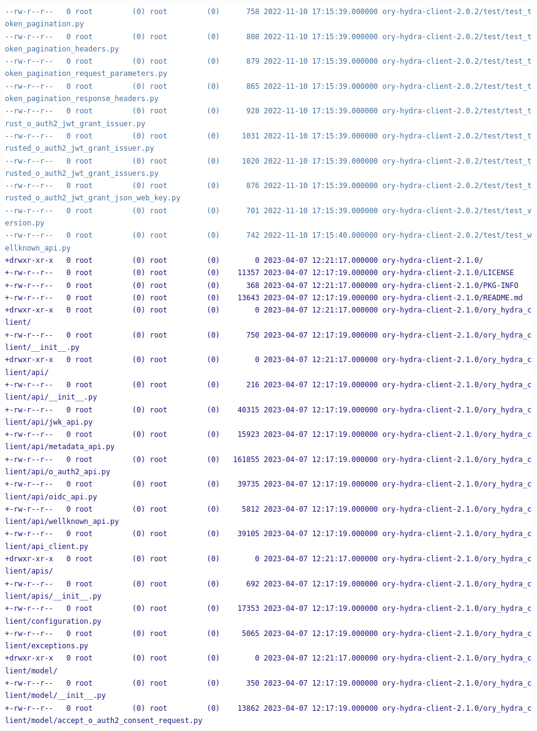 ```diff
--rw-r--r--   0 root         (0) root         (0)      758 2022-11-10 17:15:39.000000 ory-hydra-client-2.0.2/test/test_token_pagination.py
--rw-r--r--   0 root         (0) root         (0)      808 2022-11-10 17:15:39.000000 ory-hydra-client-2.0.2/test/test_token_pagination_headers.py
--rw-r--r--   0 root         (0) root         (0)      879 2022-11-10 17:15:39.000000 ory-hydra-client-2.0.2/test/test_token_pagination_request_parameters.py
--rw-r--r--   0 root         (0) root         (0)      865 2022-11-10 17:15:39.000000 ory-hydra-client-2.0.2/test/test_token_pagination_response_headers.py
--rw-r--r--   0 root         (0) root         (0)      928 2022-11-10 17:15:39.000000 ory-hydra-client-2.0.2/test/test_trust_o_auth2_jwt_grant_issuer.py
--rw-r--r--   0 root         (0) root         (0)     1031 2022-11-10 17:15:39.000000 ory-hydra-client-2.0.2/test/test_trusted_o_auth2_jwt_grant_issuer.py
--rw-r--r--   0 root         (0) root         (0)     1020 2022-11-10 17:15:39.000000 ory-hydra-client-2.0.2/test/test_trusted_o_auth2_jwt_grant_issuers.py
--rw-r--r--   0 root         (0) root         (0)      876 2022-11-10 17:15:39.000000 ory-hydra-client-2.0.2/test/test_trusted_o_auth2_jwt_grant_json_web_key.py
--rw-r--r--   0 root         (0) root         (0)      701 2022-11-10 17:15:39.000000 ory-hydra-client-2.0.2/test/test_version.py
--rw-r--r--   0 root         (0) root         (0)      742 2022-11-10 17:15:40.000000 ory-hydra-client-2.0.2/test/test_wellknown_api.py
+drwxr-xr-x   0 root         (0) root         (0)        0 2023-04-07 12:21:17.000000 ory-hydra-client-2.1.0/
+-rw-r--r--   0 root         (0) root         (0)    11357 2023-04-07 12:17:19.000000 ory-hydra-client-2.1.0/LICENSE
+-rw-r--r--   0 root         (0) root         (0)      368 2023-04-07 12:21:17.000000 ory-hydra-client-2.1.0/PKG-INFO
+-rw-r--r--   0 root         (0) root         (0)    13643 2023-04-07 12:17:19.000000 ory-hydra-client-2.1.0/README.md
+drwxr-xr-x   0 root         (0) root         (0)        0 2023-04-07 12:21:17.000000 ory-hydra-client-2.1.0/ory_hydra_client/
+-rw-r--r--   0 root         (0) root         (0)      750 2023-04-07 12:17:19.000000 ory-hydra-client-2.1.0/ory_hydra_client/__init__.py
+drwxr-xr-x   0 root         (0) root         (0)        0 2023-04-07 12:21:17.000000 ory-hydra-client-2.1.0/ory_hydra_client/api/
+-rw-r--r--   0 root         (0) root         (0)      216 2023-04-07 12:17:19.000000 ory-hydra-client-2.1.0/ory_hydra_client/api/__init__.py
+-rw-r--r--   0 root         (0) root         (0)    40315 2023-04-07 12:17:19.000000 ory-hydra-client-2.1.0/ory_hydra_client/api/jwk_api.py
+-rw-r--r--   0 root         (0) root         (0)    15923 2023-04-07 12:17:19.000000 ory-hydra-client-2.1.0/ory_hydra_client/api/metadata_api.py
+-rw-r--r--   0 root         (0) root         (0)   161855 2023-04-07 12:17:19.000000 ory-hydra-client-2.1.0/ory_hydra_client/api/o_auth2_api.py
+-rw-r--r--   0 root         (0) root         (0)    39735 2023-04-07 12:17:19.000000 ory-hydra-client-2.1.0/ory_hydra_client/api/oidc_api.py
+-rw-r--r--   0 root         (0) root         (0)     5812 2023-04-07 12:17:19.000000 ory-hydra-client-2.1.0/ory_hydra_client/api/wellknown_api.py
+-rw-r--r--   0 root         (0) root         (0)    39105 2023-04-07 12:17:19.000000 ory-hydra-client-2.1.0/ory_hydra_client/api_client.py
+drwxr-xr-x   0 root         (0) root         (0)        0 2023-04-07 12:21:17.000000 ory-hydra-client-2.1.0/ory_hydra_client/apis/
+-rw-r--r--   0 root         (0) root         (0)      692 2023-04-07 12:17:19.000000 ory-hydra-client-2.1.0/ory_hydra_client/apis/__init__.py
+-rw-r--r--   0 root         (0) root         (0)    17353 2023-04-07 12:17:19.000000 ory-hydra-client-2.1.0/ory_hydra_client/configuration.py
+-rw-r--r--   0 root         (0) root         (0)     5065 2023-04-07 12:17:19.000000 ory-hydra-client-2.1.0/ory_hydra_client/exceptions.py
+drwxr-xr-x   0 root         (0) root         (0)        0 2023-04-07 12:21:17.000000 ory-hydra-client-2.1.0/ory_hydra_client/model/
+-rw-r--r--   0 root         (0) root         (0)      350 2023-04-07 12:17:19.000000 ory-hydra-client-2.1.0/ory_hydra_client/model/__init__.py
+-rw-r--r--   0 root         (0) root         (0)    13862 2023-04-07 12:17:19.000000 ory-hydra-client-2.1.0/ory_hydra_client/model/accept_o_auth2_consent_request.py
```